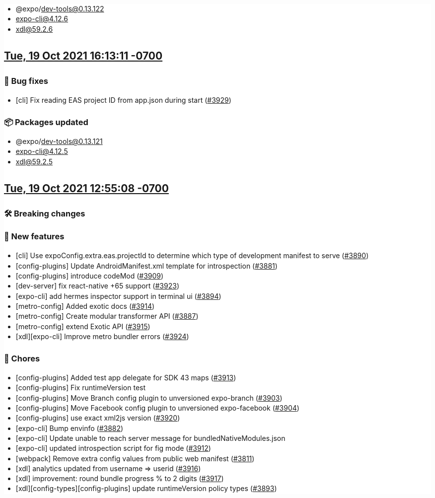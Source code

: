 - @expo/dev-tools@0.13.122
- expo-cli@4.12.6
- xdl@59.2.6

## [Tue, 19 Oct 2021 16:13:11 -0700](https://github.com/expo/expo-cli/commit/159c7fc92ed430962a5a799b23743196867449ac)

### 🐛 Bug fixes

- [cli] Fix reading EAS project ID from app.json during start ([#3929](https://github.com/expo/expo-cli/issues/3929))

### 📦 Packages updated

- @expo/dev-tools@0.13.121
- expo-cli@4.12.5
- xdl@59.2.5

## [Tue, 19 Oct 2021 12:55:08 -0700](https://github.com/expo/expo-cli/commit/93426f59c26c89e22f88420aed14c89cde6807d3)

### 🛠 Breaking changes

### 🎉 New features

- [cli] Use expoConfig.extra.eas.projectId to determine which type of development manifest to serve ([#3890](https://github.com/expo/expo-cli/issues/3890))
- [config-plugins] Update AndroidManifest.xml template for introspection ([#3881](https://github.com/expo/expo-cli/issues/3881))
- [config-plugins] introduce codeMod ([#3909](https://github.com/expo/expo-cli/issues/3909))
- [dev-server] fix react-native +65 support ([#3923](https://github.com/expo/expo-cli/issues/3923))
- [expo-cli] add hermes inspector support in terminal ui ([#3894](https://github.com/expo/expo-cli/issues/3894))
- [metro-config] Added exotic docs ([#3914](https://github.com/expo/expo-cli/issues/3914))
- [metro-config] Create modular transformer API ([#3887](https://github.com/expo/expo-cli/issues/3887))
- [metro-config] extend Exotic API ([#3915](https://github.com/expo/expo-cli/issues/3915))
- [xdl][expo-cli] Improve metro bundler errors ([#3924](https://github.com/expo/expo-cli/issues/3924))

### 🧹 Chores

- [config-plugins] Added test app delegate for SDK 43 maps ([#3913](https://github.com/expo/expo-cli/issues/3913))
- [config-plugins] Fix runtimeVersion test
- [config-plugins] Move Branch config plugin to unversioned expo-branch ([#3903](https://github.com/expo/expo-cli/issues/3903))
- [config-plugins] Move Facebook config plugin to unversioned expo-facebook ([#3904](https://github.com/expo/expo-cli/issues/3904))
- [config-plugins] use exact xml2js version ([#3920](https://github.com/expo/expo-cli/issues/3920))
- [expo-cli] Bump envinfo ([#3882](https://github.com/expo/expo-cli/issues/3882))
- [expo-cli] Update unable to reach server message for bundledNativeModules.json
- [expo-cli] updated introspection script for fig mode ([#3912](https://github.com/expo/expo-cli/issues/3912))
- [webpack] Remove extra config values from public web manifest ([#3811](https://github.com/expo/expo-cli/issues/3811))
- [xdl] analytics updated from username => userid ([#3916](https://github.com/expo/expo-cli/issues/3916))
- [xdl] improvement: round bundle progress % to 2 digits ([#3917](https://github.com/expo/expo-cli/issues/3917))
- [xdl][config-types][config-plugins] update runtimeVersion policy types ([#3893](https://github.com/expo/expo-cli/issues/3893))
